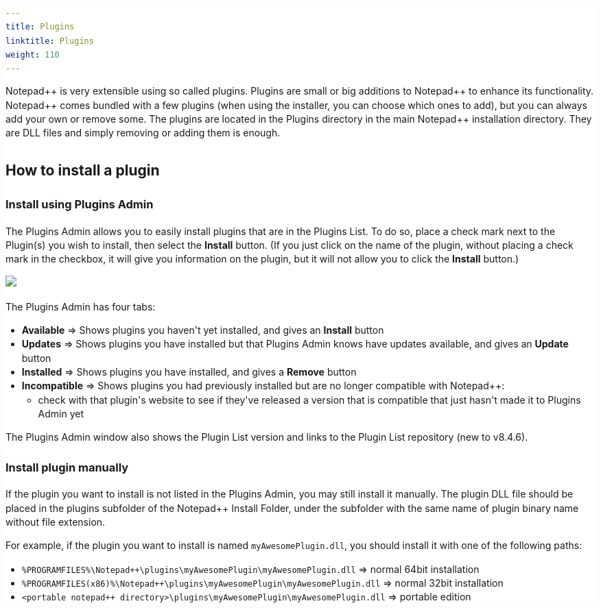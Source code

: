 ```yaml
---
title: Plugins
linktitle: Plugins
weight: 110
---
```


Notepad++ is very extensible using so called plugins. Plugins are small or big
additions to Notepad++ to enhance its functionality. Notepad++ comes bundled
with a few plugins (when using the installer, you can choose which ones to add),
but you can always add your own or remove some. The plugins are located in the
Plugins directory in the main Notepad++ installation directory. They are DLL
files and simply removing or adding them is enough.


## How to install a plugin

### Install using Plugins Admin

The Plugins Admin allows you to easily install plugins that are in the
Plugins List.  To do so, place a check mark next to the Plugin(s) you wish to
install, then select the **Install** button.  (If you just click on the name
of the plugin, without placing a check mark in the checkbox, it will give
you information on the plugin, but it will not allow you to click the
**Install** button.)

![](/docs/images/pluginsAdmin.png)

The Plugins Admin has four tabs:
- **Available** ⇒ Shows plugins you haven't yet installed, and gives an **Install** button
- **Updates** ⇒ Shows plugins you have installed but that Plugins Admin knows have updates available, and gives an **Update** button
- **Installed** ⇒ Shows plugins you have installed, and gives a **Remove** button
- **Incompatible** ⇒ Shows plugins you had previously installed but are no longer compatible with Notepad++:
  - check with that plugin's website to see if they've released a version that is compatible that just hasn't made it to Plugins Admin yet

The Plugins Admin window also shows the Plugin List version and links to the Plugin List repository (new to v8.4.6).

### Install plugin manually

If the plugin you want to install is not listed in the Plugins Admin, you may
still install it manually.  The plugin DLL file should be placed in
the plugins subfolder of the Notepad++ Install Folder, under the subfolder
with the same name of plugin binary name without file extension.

For example, if the plugin you want to install is named `myAwesomePlugin.dll`,
you should install it with one of the following paths:
- `%PROGRAMFILES%\Notepad++\plugins\myAwesomePlugin\myAwesomePlugin.dll` ⇒ normal 64bit installation
- `%PROGRAMFILES(x86)%\Notepad++\plugins\myAwesomePlugin\myAwesomePlugin.dll` ⇒ normal 32bit installation
- `<portable notepad++ directory>\plugins\myAwesomePlugin\myAwesomePlugin.dll` ⇒ portable edition
